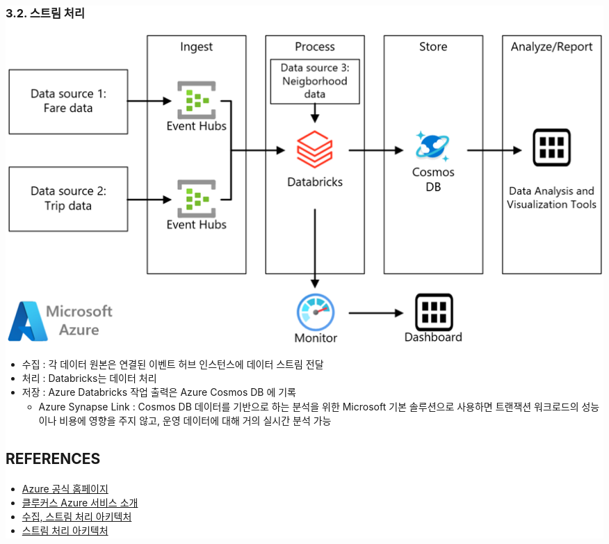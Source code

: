 ### 3.2. 스트림 처리

![Untitled](https://raw.githubusercontent.com/hanalog/hanalog.github.io/gh-pages/images/2023-04-01-cloud-01/cloud-01-03.png)

- 수집 : 각 데이터 원본은 연결된 이벤트 허브 인스턴스에 데이터 스트림 전달
- 처리 : Databricks는 데이터 처리
- 저장 : Azure Databricks 작업 출력은 Azure Cosmos DB 에 기록
    - Azure Synapse Link : Cosmos DB 데이터를 기반으로 하는 분석을 위한 Microsoft 기본 솔루션으로 사용하면 트랜잭션 워크로드의 성능이나 비용에 영향을 주지 않고, 운영 데이터에 대해 거의 실시간 분석 가능



## REFERENCES
- [Azure 공식 홈페이지](https://azure.microsoft.com/ko-kr)
- [클루커스 Azure 서비스 소개](https://www.cloocus.com/azure1dayvideo1/)
- [수집, 스트림 처리 아키텍처](https://learn.microsoft.com/ko-KR/azure/architecture/solution-ideas/articles/ingest-etl-stream-with-adb)
- [스트림 처리 아키텍처](https://learn.microsoft.com/ko-kr/azure/architecture/reference-architectures/data/stream-processing-databricks)